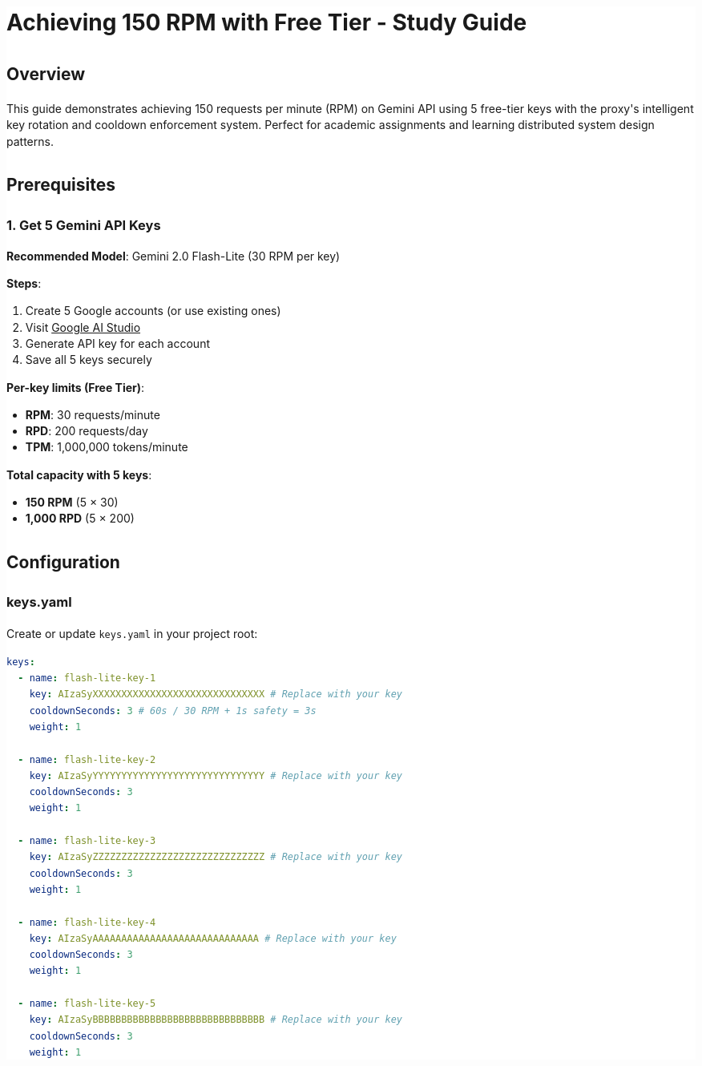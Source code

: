 # Achieving 150 RPM with Free Tier - Study Guide

## Overview

This guide demonstrates achieving 150 requests per minute (RPM) on Gemini API using 5 free-tier keys with the proxy's intelligent key rotation and cooldown enforcement system. Perfect for academic assignments and learning distributed system design patterns.

## Prerequisites

### 1. Get 5 Gemini API Keys

**Recommended Model**: Gemini 2.0 Flash-Lite (30 RPM per key)

**Steps**:

1. Create 5 Google accounts (or use existing ones)
2. Visit [Google AI Studio](https://aistudio.google.com/apikey)
3. Generate API key for each account
4. Save all 5 keys securely

**Per-key limits (Free Tier)**:

- **RPM**: 30 requests/minute
- **RPD**: 200 requests/day
- **TPM**: 1,000,000 tokens/minute

**Total capacity with 5 keys**:

- **150 RPM** (5 × 30)
- **1,000 RPD** (5 × 200)

## Configuration

### keys.yaml

Create or update `keys.yaml` in your project root:

```yaml
keys:
  - name: flash-lite-key-1
    key: AIzaSyXXXXXXXXXXXXXXXXXXXXXXXXXXXXXX # Replace with your key
    cooldownSeconds: 3 # 60s / 30 RPM + 1s safety = 3s
    weight: 1

  - name: flash-lite-key-2
    key: AIzaSyYYYYYYYYYYYYYYYYYYYYYYYYYYYYYY # Replace with your key
    cooldownSeconds: 3
    weight: 1

  - name: flash-lite-key-3
    key: AIzaSyZZZZZZZZZZZZZZZZZZZZZZZZZZZZZZ # Replace with your key
    cooldownSeconds: 3
    weight: 1

  - name: flash-lite-key-4
    key: AIzaSyAAAAAAAAAAAAAAAAAAAAAAAAAAAAA # Replace with your key
    cooldownSeconds: 3
    weight: 1

  - name: flash-lite-key-5
    key: AIzaSyBBBBBBBBBBBBBBBBBBBBBBBBBBBBBB # Replace with your key
    cooldownSeconds: 3
    weight: 1
```
